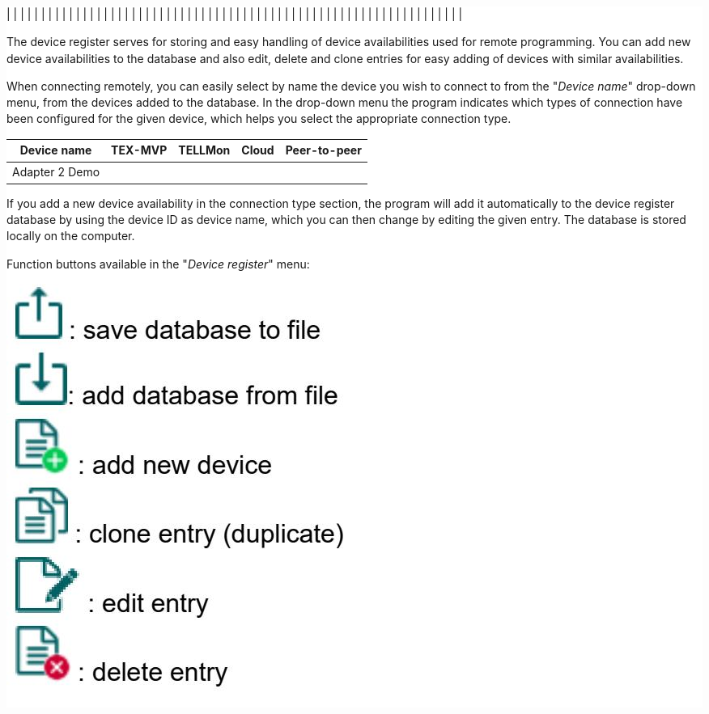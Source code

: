 |                                                               |                                                    |                                                 |                                           |                       |                           |                                                                                              |                             |                                                             |                     |
|                                                               |                                                    |                                                 |                                           |                       |                           |                                                                                              |                             |                                                             |                     |
|                                                               |                                                    |                                                 |                                           |                       |                           |                                                                                              |                             |                                                             |                     |
|                                                               |                                                    |                                                 |                                           |                       |                           |                                                                                              |                             |                                                             |                     |
|                                                               |                                                    |                                                 |                                           |                       |                           |                                                                                              |                             |                                                             |                     |
|                                                               |                                                    |                                                 |                                           |                       |                           |                                                                                              |                             |                                                             |                     |

The device register serves for storing and easy handling of device availabilities used for remote programming. You can add new device availabilities to the database and also edit, delete and clone entries for easy adding of devices with similar availabilities.

When connecting remotely, you can easily select by name the device you wish to connect to from the "*Device name*" drop-down menu, from the devices added to the database. In the drop-down menu the program indicates which types of connection have been configured for the given device, which helps you select the appropriate connection type.

| Device name    | TEX-MVP | TELLMon | Cloud | Peer-to-peer |
|----------------|---------|---------|-------|--------------|
| Adapter 2 Demo |         |         |       |              |

If you add a new device availability in the connection type section, the program will add it automatically to the device register database by using the device ID as device name, which you can then change by editing the given entry. The database is stored locally on the computer.

Function buttons available in the "*Device register*" menu:

![](_page_21_Figure_1.jpeg)
